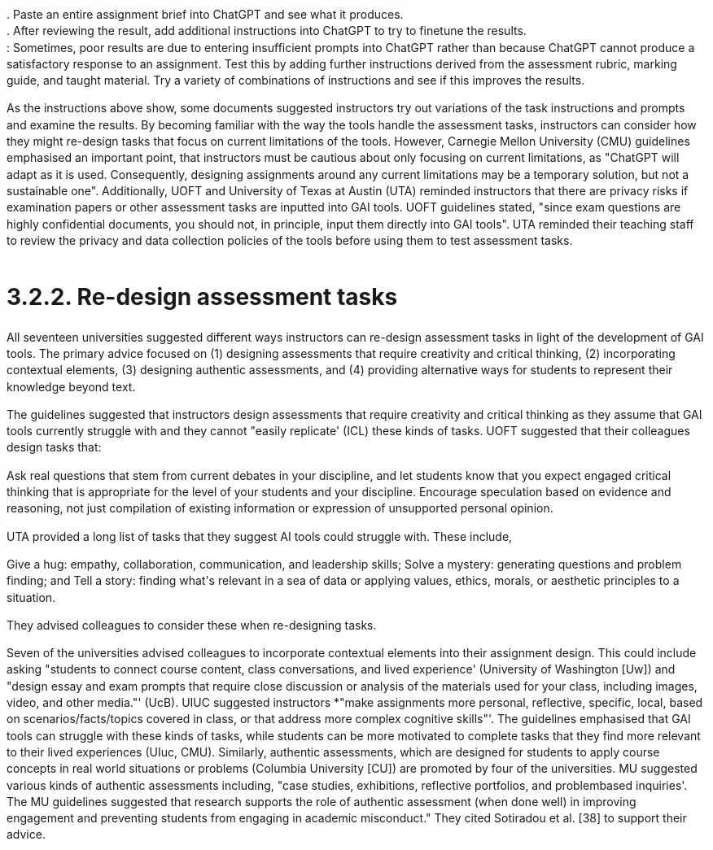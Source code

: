 . Paste an entire assignment brief into ChatGPT and see what it produces.   
. After reviewing the result, add additional instructions into ChatGPT to try to finetune the results.   
: Sometimes, poor results are due to entering insufficient prompts into ChatGPT rather than because ChatGPT cannot produce a satisfactory response to an assignment. Test this by adding further instructions derived from the assessment rubric, marking guide, and taught material. Try a variety of combinations of instructions and see if this improves the results.

As the instructions above show, some documents suggested instructors try out variations of the task instructions and prompts and examine the results. By becoming familiar with the way the tools handle the assessment tasks, instructors can consider how they might re-design tasks that focus on current limitations of the tools. However, Carnegie Mellon University (CMU) guidelines emphasised an important point, that instructors must be cautious about only focusing on current limitations, as "ChatGPT will adapt as it is used. Consequently, designing assignments around any current limitations may be a temporary solution, but not a sustainable one". Additionally, UOFT and University of Texas at Austin (UTA) reminded instructors that there are privacy risks if examination papers or other assessment tasks are inputted into GAI tools. UOFT guidelines stated, "since exam questions are highly confidential documents, you should not, in principle, input them directly into GAI tools". UTA reminded their teaching staff to review the privacy and data collection policies of the tools before using them to test assessment tasks.

# 3.2.2. Re-design assessment tasks

All seventeen universities suggested different ways instructors can re-design assessment tasks in light of the development of GAI tools. The primary advice focused on (1) designing assessments that require creativity and critical thinking, (2) incorporating contextual elements, (3) designing authentic assessments, and (4) providing alternative ways for students to represent their knowledge beyond text.

The guidelines suggested that instructors design assessments that require creativity and critical thinking as they assume that GAI tools currently struggle with and they cannot "easily replicate' (ICL) these kinds of tasks. UOFT suggested that their colleagues design tasks that:

Ask real questions that stem from current debates in your discipline, and let students know that you expect engaged critical thinking that is appropriate for the level of your students and your discipline. Encourage speculation based on evidence and reasoning, not just compilation of existing information or expression of unsupported personal opinion.

UTA provided a long list of tasks that they suggest AI tools could struggle with. These include,

Give a hug: empathy, collaboration, communication, and leadership skills; Solve a mystery: generating questions and problem finding; and Tell a story: finding what's relevant in a sea of data or applying values, ethics, morals, or aesthetic principles to a situation.

They advised colleagues to consider these when re-designing tasks.

Seven of the universities advised colleagues to incorporate contextual elements into their assignment design. This could include asking "students to connect course content, class conversations, and lived experience' (University of Washington [Uw]) and "design essay and exam prompts that require close discussion or analysis of the materials used for your class, including images, video, and other media."' (UcB). UIUC suggested instructors \*"make assignments more personal, reflective, specific, local, based on scenarios/facts/topics covered in class, or that address more complex cognitive skills"'. The guidelines emphasised that GAI tools can struggle with these kinds of tasks, while students can be more motivated to complete tasks that they find more relevant to their lived experiences (UIuc, CMU). Similarly, authentic assessments, which are designed for students to apply course concepts in real world situations or problems (Columbia University [CU]) are promoted by four of the universities. MU suggested various kinds of authentic assessments including, "case studies, exhibitions, reflective portfolios, and problembased inquiries'. The MU guidelines suggested that research supports the role of authentic assessment (when done well) in improving engagement and preventing students from engaging in academic misconduct." They cited Sotiradou et al. [38] to support their advice.
